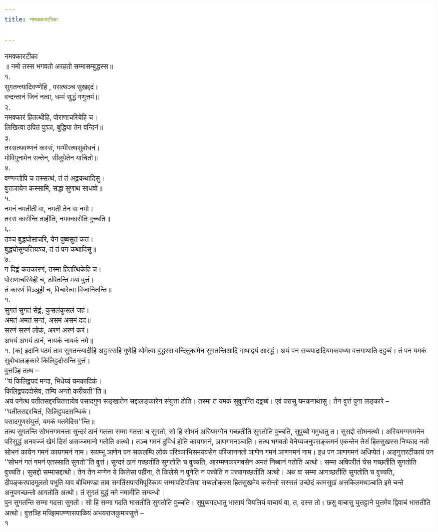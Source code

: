 ```yaml
---
title: नमक्‍कारटीका

---
```

नमक्‍कारटीका  
॥ नमो तस्स भगवतो अरहतो सम्मासम्बुद्धस्स॥  
१.  
सुगतन्त्यादिवण्णेहि , पसत्थञ्‍च सुखद्ददं।  
वन्दन्तानं जिनं नत्वा, धम्मं सुद्धं गणुत्तमं॥  
२.  
नमक्‍कारं हितत्थीहि, पोराणाचरियेहि च।  
लिखित्वा ठपितं पुञ्‍ञ, बुद्धिया तेन वन्दिनं॥  
३.  
तस्सत्थवण्णनं कस्सं, गम्भीरत्थसुबोधनं।  
मोविपुनामेन सन्तेन, सीलुपेतेन याचितो॥  
४.  
वण्णन्तोपि च तस्सत्थं, तं तं अट्ठकथादिसु।  
वुत्तञायेन कस्सामि, सद्धा सुणाथ साधवो॥  
५.  
नमनं नमतीती वा, नमती तेन वा नमो।  
तस्स कारोन्ति ताहीति, नमक्‍कारोति वुच्‍चति॥  
६.  
तञ्‍च बुद्धघोसाचरि, येन पुब्बसुतं कतं।  
बुद्धघोसुप्पत्तियञ्‍च, तं तं पन कथादिसु॥  
७.  
न दिट्ठं कतकारणं, तस्मा हितत्थिकेहि च।  
पोराणाचरियेही च, ठपितन्ति मया वुत्तं।  
तं कारणं विञ्‍ञूही च, विचारेत्वा विजानितन्ति॥  
१.  
सुगतं सुगतं सेट्ठं, कुसलंकुसलं जहं।  
अमतं अमतं सन्तं, असमं असमं ददं॥  
सरणं सरणं लोकं, अरणं अरणं करं।  
अभयं अभयं ठानं, नायकं नायकं नमे॥  
१. [क] इदानि पठमं ताव सुगतन्त्यादीहि अट्ठारसहि गुणेहि थोमेत्वा बुद्धस्स वन्दितुकामेन सुगतन्तिआदि गाथाद्वयं आरद्धं। अयं पन सब्बपादादियमकपथ्या वत्तगाथाति दट्ठब्बं। तं पन यमकं सुबोधालङ्कारे किलिट्ठदोसन्ति वुत्तं।  
वुत्तञ्हि तत्थ –  
‘‘यं किलिट्ठपदं मन्दा, भिधेय्यं यमकादिकं।  
किलिट्ठपददोसेव, तम्पि अन्तो करीयती’’ति॥  
अयं पनेत्थ पतीतसद्दरचितत्तायेव पसादगुण सङ्खातेन सद्दालङ्कारेन संयुत्ता होति। तस्मा तं यमकं सुवुत्तन्ति दट्ठब्बं। एवं परासु यमकगाथासु। तेन वुत्तं पुना लङ्कारे –  
‘‘पतीतसद्दरचितं, सिलिट्ठपदसन्धिकं।  
पसादगुणसंयुत्तं, यमकं मतमेदिस’’न्ति॥  
तत्थ सुगतन्ति सोभनगमनत्ता सुन्दरं ठानं गतत्ता सम्मा गतत्ता च सुगतो, सो हि सोभनं अरियमग्गेन गच्छतीति सुगतोति वुच्‍चति, सुपुब्बो गमुधातु त। सुसद्दो सोभनत्थो। अरियमग्गगमनेन परिसुद्धं अनवज्‍जं खेमं दिसं असज्‍जमानो गतोति अत्थो। तञ्‍च गमनं दुविधं होति कायगमनं, ञाणगमनञ्‍चाति। तत्थ भगवतो वेनेय्यजनुपसङ्कमनं एकन्तेन तेसं हितसुखस्स निप्फाद नतो सोभनं कायेन गमनं कायगमनं नाम। सयम्भू ञाणेन पन सकलम्पि लोकं परिञ्‍ञाभिसमयवसेन परिजाननतो ञाणेन गमनं ञाणगमनं नाम। इध पन ञाणगमनं अधिप्पेतं। अङ्गुत्तरटीकायं पन ‘‘सोभनं गतं गमनं एतस्साति सुगतो’’ति वुत्तं। सुन्दरं ठानं गच्छतीति सुगतोति च वुच्‍चति, आरम्मणकरणवसेन अमतं निब्बानं गतोति अत्थो। सम्मा अविपरीतं चेस गच्छतीति सुगतोति वुच्‍चति। सुसद्दो सम्मासद्दत्थो। तेन तेन मग्गेन ये किलेसा पहीना, ते किलेसे न पुनेति न पच्‍चेति न पच्‍चागच्छतीति अत्थो। अथ वा सम्मा आगच्छतीति सुगतोति च वुच्‍चति, दीपङ्करपादमूलतो पभुति याव बोधिमण्डा ताव समतिंसपारमिपूरिकाय सम्मापटिपत्तिया सब्बलोकस्स हितसुखमेव करोन्तो सस्सतं उच्छेदं कामसुखं अत्तकिलमथञ्‍चाति इमे चन्ते अनुपगच्छन्तो आगतोति अत्थो। तं सुगतं बुद्धं नमे नमामीति सम्बन्धो।  
पुन सुगतन्ति सम्मा गदत्ता सुगतो। सो हि सम्मा गदति भासतीति सुगतोति वुच्‍चति। सुपुब्बगदधातु भासायं वियत्तियं वाचायं वा, त, दस्स तो। छसु वाचासु युत्तट्ठाने युत्तमेव द्विवाचं भासतीति अत्थो। वुत्तञ्हि मज्झिमपण्णासपाळियं अभयराजकुमारसुत्ते –  
१  